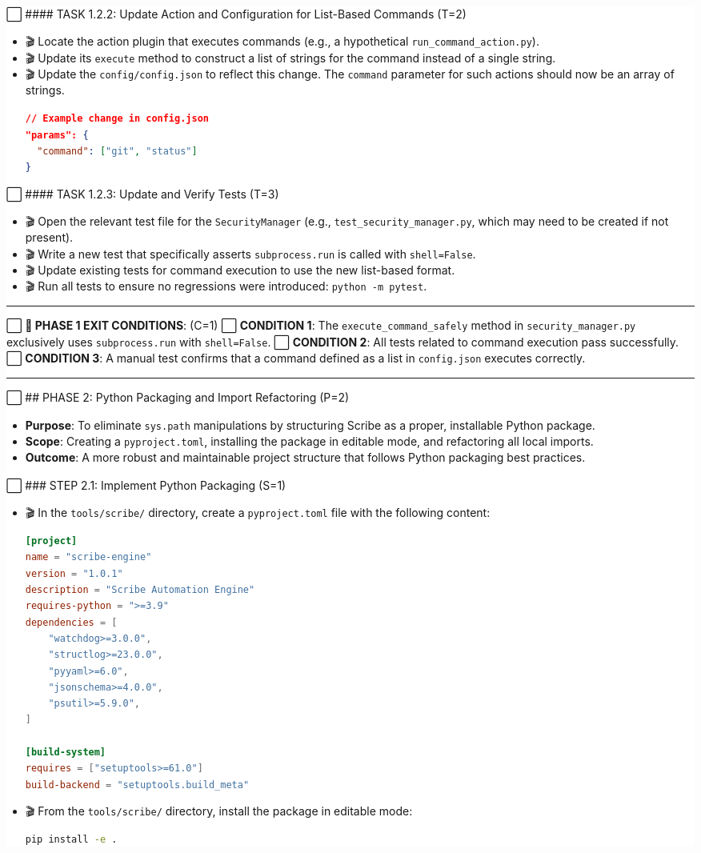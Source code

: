 ⬜ #### TASK 1.2.2: Update Action and Configuration for List-Based Commands (T=2)
- 🎬 Locate the action plugin that executes commands (e.g., a hypothetical `run_command_action.py`).
- 🎬 Update its `execute` method to construct a list of strings for the command instead of a single string.
- 🎬 Update the `config/config.json` to reflect this change. The `command` parameter for such actions should now be an array of strings.
  ```json
  // Example change in config.json
  "params": {
    "command": ["git", "status"] 
  }
  ```

⬜ #### TASK 1.2.3: Update and Verify Tests (T=3)
- 🎬 Open the relevant test file for the `SecurityManager` (e.g., `test_security_manager.py`, which may need to be created if not present).
- 🎬 Write a new test that specifically asserts `subprocess.run` is called with `shell=False`.
- 🎬 Update existing tests for command execution to use the new list-based format.
- 🎬 Run all tests to ensure no regressions were introduced: `python -m pytest`.

---

⬜ **🏁 PHASE 1 EXIT CONDITIONS**: (C=1)
⬜ **CONDITION 1**: The `execute_command_safely` method in `security_manager.py` exclusively uses `subprocess.run` with `shell=False`.
⬜ **CONDITION 2**: All tests related to command execution pass successfully.
⬜ **CONDITION 3**: A manual test confirms that a command defined as a list in `config.json` executes correctly.

---

⬜ ## PHASE 2: Python Packaging and Import Refactoring (P=2)
- **Purpose**: To eliminate `sys.path` manipulations by structuring Scribe as a proper, installable Python package.
- **Scope**: Creating a `pyproject.toml`, installing the package in editable mode, and refactoring all local imports.
- **Outcome**: A more robust and maintainable project structure that follows Python packaging best practices.

⬜ ### STEP 2.1: Implement Python Packaging (S=1)
- 🎬 In the `tools/scribe/` directory, create a `pyproject.toml` file with the following content:
  ```toml
  [project]
  name = "scribe-engine"
  version = "1.0.1"
  description = "Scribe Automation Engine"
  requires-python = ">=3.9"
  dependencies = [
      "watchdog>=3.0.0",
      "structlog>=23.0.0",
      "pyyaml>=6.0",
      "jsonschema>=4.0.0",
      "psutil>=5.9.0",
  ]

  [build-system]
  requires = ["setuptools>=61.0"]
  build-backend = "setuptools.build_meta"
  ```
- 🎬 From the `tools/scribe/` directory, install the package in editable mode:
  ```bash
  pip install -e .
  ```
